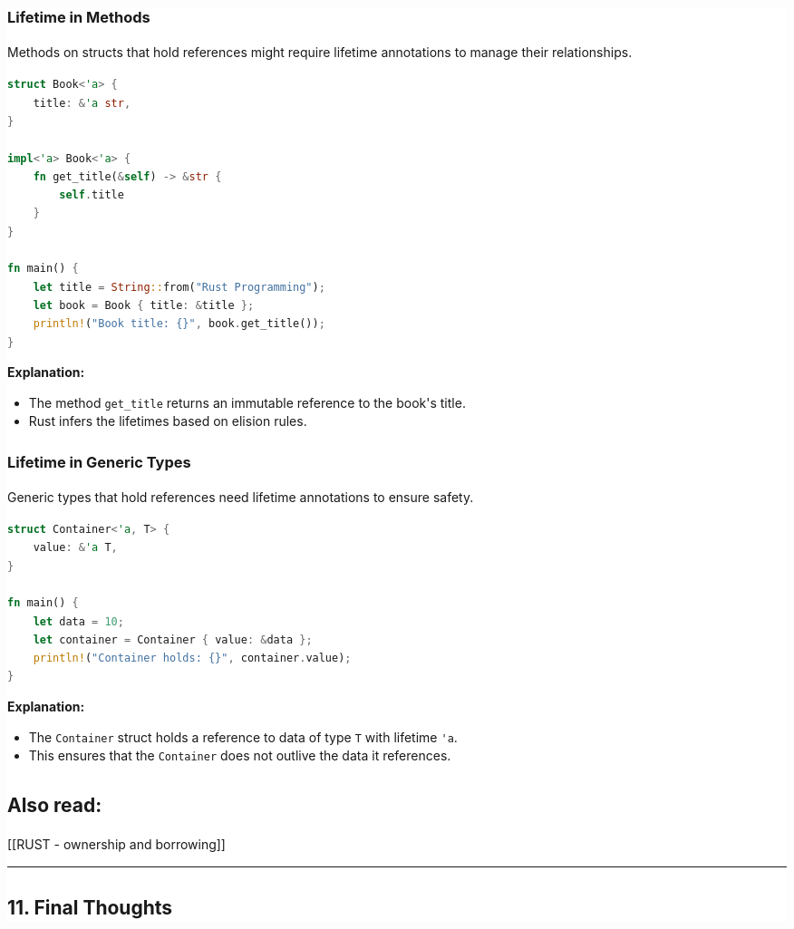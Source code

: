 ### Lifetime in Methods

Methods on structs that hold references might require lifetime annotations to manage their relationships.

```rust:path/to/src/main.rs
struct Book<'a> {
    title: &'a str,
}

impl<'a> Book<'a> {
    fn get_title(&self) -> &str {
        self.title
    }
}

fn main() {
    let title = String::from("Rust Programming");
    let book = Book { title: &title };
    println!("Book title: {}", book.get_title());
}
```

**Explanation:**

- The method `get_title` returns an immutable reference to the book's title.
- Rust infers the lifetimes based on elision rules.

### Lifetime in Generic Types

Generic types that hold references need lifetime annotations to ensure safety.

```rust:path/to/src/main.rs
struct Container<'a, T> {
    value: &'a T,
}

fn main() {
    let data = 10;
    let container = Container { value: &data };
    println!("Container holds: {}", container.value);
}
```

**Explanation:**

- The `Container` struct holds a reference to data of type `T` with lifetime `'a`.
- This ensures that the `Container` does not outlive the data it references.

## Also read:
[[RUST - ownership and borrowing]]

---

## 11. Final Thoughts

